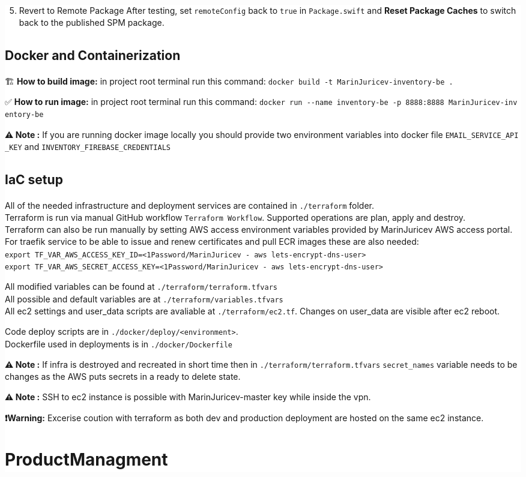 5. Revert to Remote Package
    After testing, set `remoteConfig` back to `true` in `Package.swift` and **Reset Package Caches** to switch back to the published SPM package.

## Docker and Containerization

🏗️  **How to build image:**
in project root terminal run this command: `docker build -t MarinJuricev-inventory-be .`

✅   **How to run image:**
in project root terminal run this command: `docker run --name inventory-be -p 8888:8888 MarinJuricev-inventory-be`

**⚠️ Note :**
If you are running docker image locally you should provide two environment variables into docker file `EMAIL_SERVICE_API_KEY` and `INVENTORY_FIREBASE_CREDENTIALS`

## IaC setup
All of the needed infrastructure and deployment services are contained in `./terraform` folder.  
Terraform is run via manual GitHub workflow `Terraform Workflow`.
Supported operations are plan, apply and destroy.  
Terraform can also be run manually by setting AWS access environment variables provided by MarinJuricev AWS access portal.  
For traefik service to be able to issue and renew certificates and pull ECR images these are also needed:  
`export TF_VAR_AWS_ACCESS_KEY_ID=<1Password/MarinJuricev - aws lets-encrypt-dns-user>`               
`export TF_VAR_AWS_SECRET_ACCESS_KEY=<1Password/MarinJuricev - aws lets-encrypt-dns-user>`

All modified variables can be found at `./terraform/terraform.tfvars`  
All possible and default variables are at `./terraform/variables.tfvars`  
All ec2 settings and user_data scripts are avaliable at `./terraform/ec2.tf`. Changes on user_data are visible after ec2 reboot.

Code deploy scripts are in `./docker/deploy/<environment>`.  
Dockerfile used in deployments is in `./docker/Dockerfile`

**⚠️ Note :**
If infra is destroyed and recreated in short time then in `./terraform/terraform.tfvars` `secret_names` variable
needs to be changes as the AWS puts secrets in a ready to delete state.  

**⚠️ Note :**
SSH to ec2 instance is possible with MarinJuricev-master key while inside the vpn.

**❗Warning:** Excerise coution with terraform as both dev and production deployment are hosted on the same ec2 instance.
# ProductManagment
